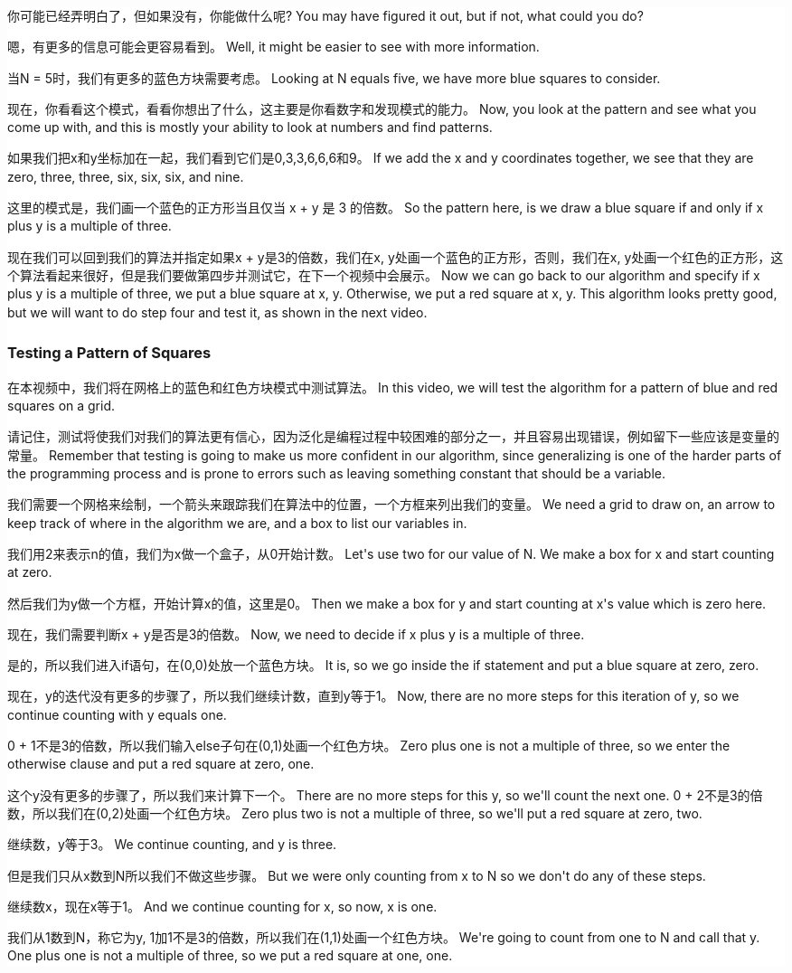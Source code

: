 你可能已经弄明白了，但如果没有，你能做什么呢?  You may have figured it out, but if not, what could you do? 

嗯，有更多的信息可能会更容易看到。  Well, it might be easier to see with more information. 

当N = 5时，我们有更多的蓝色方块需要考虑。  Looking at N equals five, we have more blue squares to consider. 

现在，你看看这个模式，看看你想出了什么，这主要是你看数字和发现模式的能力。  Now, you look at the pattern and see what you come up with, and this is mostly your ability to look at numbers and find patterns. 

如果我们把x和y坐标加在一起，我们看到它们是0,3,3,6,6,6和9。  If we add the x and y coordinates together, we see that they are zero, three, three, six, six, six, and nine. 

这里的模式是，我们画一个蓝色的正方形当且仅当 x + y 是 3 的倍数。  So the pattern here, is we draw a blue square if and only if x plus y is a multiple of three. 

现在我们可以回到我们的算法并指定如果x + y是3的倍数，我们在x, y处画一个蓝色的正方形，否则，我们在x, y处画一个红色的正方形，这个算法看起来很好，但是我们要做第四步并测试它，在下一个视频中会展示。  Now we can go back to our algorithm and specify if x plus y is a multiple of three, we put a blue square at x, y. Otherwise, we put a red square at x, y. This algorithm looks pretty good, but we will want to do step four and test it, as shown in the next video.

### Testing a Pattern of Squares

在本视频中，我们将在网格上的蓝色和红色方块模式中测试算法。 In this video, we will test the algorithm for a pattern of blue and red squares on a grid. 

请记住，测试将使我们对我们的算法更有信心，因为泛化是编程过程中较困难的部分之一，并且容易出现错误，例如留下一些应该是变量的常量。  Remember that testing is going to make us more confident in our algorithm, since generalizing is one of the harder parts of the programming process and is prone to errors such as leaving something constant that should be a variable. 

我们需要一个网格来绘制，一个箭头来跟踪我们在算法中的位置，一个方框来列出我们的变量。  We need a grid to draw on, an arrow to keep track of where in the algorithm we are, and a box to list our variables in. 

我们用2来表示n的值，我们为x做一个盒子，从0开始计数。  Let's use two for our value of N. We make a box for x and start counting at zero. 

然后我们为y做一个方框，开始计算x的值，这里是0。  Then we make a box for y and start counting at x's value which is zero here. 

现在，我们需要判断x + y是否是3的倍数。  Now, we need to decide if x plus y is a multiple of three. 

是的，所以我们进入if语句，在(0,0)处放一个蓝色方块。  It is, so we go inside the if statement and put a blue square at zero, zero. 

现在，y的迭代没有更多的步骤了，所以我们继续计数，直到y等于1。  Now, there are no more steps for this iteration of y, so we continue counting with y equals one. 

0 + 1不是3的倍数，所以我们输入else子句在(0,1)处画一个红色方块。  Zero plus one is not a multiple of three, so we enter the otherwise clause and put a red square at zero, one. 

这个y没有更多的步骤了，所以我们来计算下一个。  There are no more steps for this y, so we'll count the next one. 0 + 2不是3的倍数，所以我们在(0,2)处画一个红色方块。  Zero plus two is not a multiple of three, so we'll put a red square at zero, two. 

继续数，y等于3。  We continue counting, and y is three. 

但是我们只从x数到N所以我们不做这些步骤。  But we were only counting from x to N so we don't do any of these steps. 

继续数x，现在x等于1。  And we continue counting for x, so now, x is one. 

我们从1数到N，称它为y, 1加1不是3的倍数，所以我们在(1,1)处画一个红色方块。  We're going to count from one to N and call that y. One plus one is not a multiple of three, so we put a red square at one, one. 
